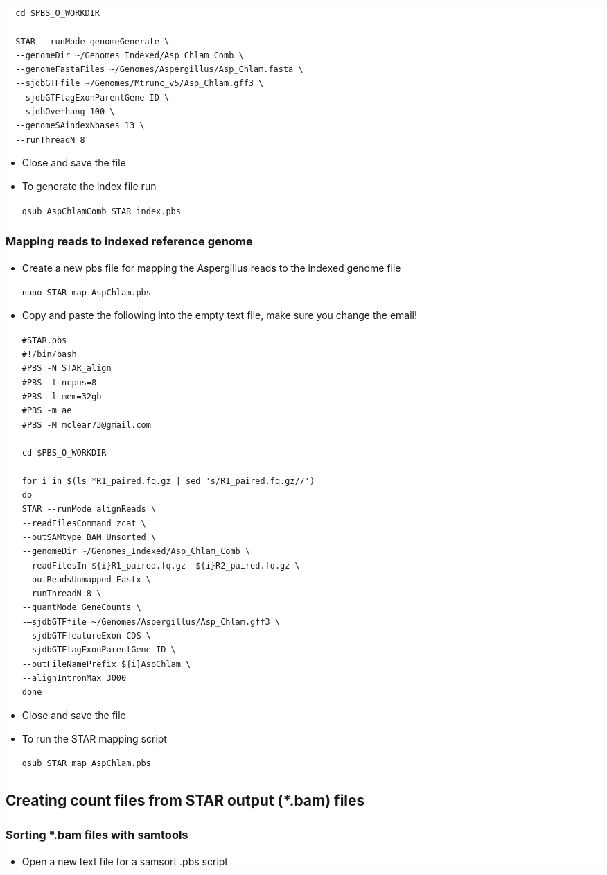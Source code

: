       cd $PBS_O_WORKDIR

      STAR --runMode genomeGenerate \
      --genomeDir ~/Genomes_Indexed/Asp_Chlam_Comb \
      --genomeFastaFiles ~/Genomes/Aspergillus/Asp_Chlam.fasta \
      --sjdbGTFfile ~/Genomes/Mtrunc_v5/Asp_Chlam.gff3 \
      --sjdbGTFtagExonParentGene ID \
      --sjdbOverhang 100 \
      --genomeSAindexNbases 13 \
      --runThreadN 8

- Close and save the file
- To generate the index file run

      qsub AspChlamComb_STAR_index.pbs

### Mapping reads to indexed reference genome ###
- Create a new pbs file for mapping the Aspergillus reads to the indexed genome file

      nano STAR_map_AspChlam.pbs

- Copy and paste the following into the empty text file, make sure you change the email!

      #STAR.pbs
      #!/bin/bash
      #PBS -N STAR_align
      #PBS -l ncpus=8
      #PBS -l mem=32gb
      #PBS -m ae
      #PBS -M mclear73@gmail.com

      cd $PBS_O_WORKDIR

      for i in $(ls *R1_paired.fq.gz | sed 's/R1_paired.fq.gz//')
      do
      STAR --runMode alignReads \
      --readFilesCommand zcat \
      --outSAMtype BAM Unsorted \
      --genomeDir ~/Genomes_Indexed/Asp_Chlam_Comb \
      --readFilesIn ${i}R1_paired.fq.gz  ${i}R2_paired.fq.gz \
      --outReadsUnmapped Fastx \
      --runThreadN 8 \
      --quantMode GeneCounts \
      -–sjdbGTFfile ~/Genomes/Aspergillus/Asp_Chlam.gff3 \
      --sjdbGTFfeatureExon CDS \
      --sjdbGTFtagExonParentGene ID \
      --outFileNamePrefix ${i}AspChlam \
      --alignIntronMax 3000
      done

- Close and save the file
- To run the STAR mapping script

      qsub STAR_map_AspChlam.pbs

## Creating count files from STAR output (*.bam) files ##
### Sorting *.bam files with samtools ###
- Open a new text file for a samsort .pbs script

